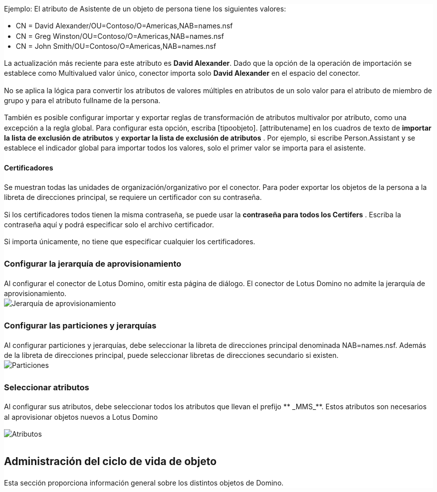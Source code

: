 Ejemplo: El atributo de Asistente de un objeto de persona tiene los siguientes valores:

- CN = David Alexander/OU=Contoso/O=Americas,NAB=names.nsf
- CN = Greg Winston/OU=Contoso/O=Americas,NAB=names.nsf
- CN = John Smith/OU=Contoso/O=Americas,NAB=names.nsf

La actualización más reciente para este atributo es **David Alexander**. Dado que la opción de la operación de importación se establece como Multivalued valor único, conector importa solo **David Alexander** en el espacio del conector.

No se aplica la lógica para convertir los atributos de valores múltiples en atributos de un solo valor para el atributo de miembro de grupo y para el atributo fullname de la persona.

También es posible configurar importar y exportar reglas de transformación de atributos multivalor por atributo, como una excepción a la regla global. Para configurar esta opción, escriba [tipoobjeto]. [attributename] en los cuadros de texto de **importar la lista de exclusión de atributos** y **exportar la lista de exclusión de atributos** . Por ejemplo, si escribe Person.Assistant y se establece el indicador global para importar todos los valores, solo el primer valor se importa para el asistente.

#### <a name="certifiers"></a>Certificadores
Se muestran todas las unidades de organización/organizativo por el conector. Para poder exportar los objetos de la persona a la libreta de direcciones principal, se requiere un certificador con su contraseña.

Si los certificadores todos tienen la misma contraseña, se puede usar la **contraseña para todos los Certifers** . Escriba la contraseña aquí y podrá especificar solo el archivo certificador.

Si importa únicamente, no tiene que especificar cualquier los certificadores.

### <a name="configure-provisioning-hierarchy"></a>Configurar la jerarquía de aprovisionamiento
Al configurar el conector de Lotus Domino, omitir esta página de diálogo. El conector de Lotus Domino no admite la jerarquía de aprovisionamiento.  
![Jerarquía de aprovisionamiento](./media/active-directory-aadconnectsync-connector-domino/provisioninghierarchy.png)

### <a name="configure-partitions-and-hierarchies"></a>Configurar las particiones y jerarquías
Al configurar particiones y jerarquías, debe seleccionar la libreta de direcciones principal denominada NAB=names.nsf. Además de la libreta de direcciones principal, puede seleccionar libretas de direcciones secundario si existen.  
![Particiones](./media/active-directory-aadconnectsync-connector-domino/partitions.png)

### <a name="select-attributes"></a>Seleccionar atributos
Al configurar sus atributos, debe seleccionar todos los atributos que llevan el prefijo ** \_MMS\_**. Estos atributos son necesarios al aprovisionar objetos nuevos a Lotus Domino

![Atributos](./media/active-directory-aadconnectsync-connector-domino/attributes.png)

## <a name="object-lifecycle-management"></a>Administración del ciclo de vida de objeto
Esta sección proporciona información general sobre los distintos objetos de Domino.
